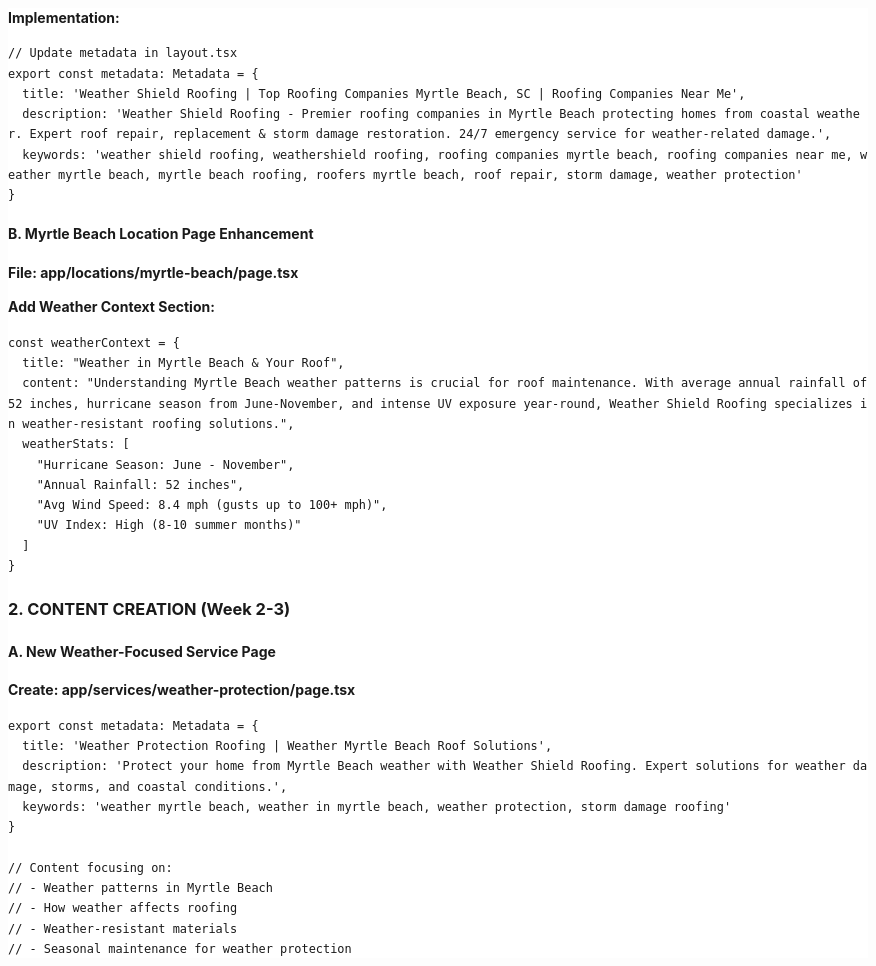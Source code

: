**Implementation:**
```tsx
// Update metadata in layout.tsx
export const metadata: Metadata = {
  title: 'Weather Shield Roofing | Top Roofing Companies Myrtle Beach, SC | Roofing Companies Near Me',
  description: 'Weather Shield Roofing - Premier roofing companies in Myrtle Beach protecting homes from coastal weather. Expert roof repair, replacement & storm damage restoration. 24/7 emergency service for weather-related damage.',
  keywords: 'weather shield roofing, weathershield roofing, roofing companies myrtle beach, roofing companies near me, weather myrtle beach, myrtle beach roofing, roofers myrtle beach, roof repair, storm damage, weather protection'
}
```

#### B. Myrtle Beach Location Page Enhancement
**File: app/locations/myrtle-beach/page.tsx**

**Add Weather Context Section:**
```tsx
const weatherContext = {
  title: "Weather in Myrtle Beach & Your Roof",
  content: "Understanding Myrtle Beach weather patterns is crucial for roof maintenance. With average annual rainfall of 52 inches, hurricane season from June-November, and intense UV exposure year-round, Weather Shield Roofing specializes in weather-resistant roofing solutions.",
  weatherStats: [
    "Hurricane Season: June - November",
    "Annual Rainfall: 52 inches",
    "Avg Wind Speed: 8.4 mph (gusts up to 100+ mph)",
    "UV Index: High (8-10 summer months)"
  ]
}
```

### 2. CONTENT CREATION (Week 2-3)

#### A. New Weather-Focused Service Page
**Create: app/services/weather-protection/page.tsx**

```tsx
export const metadata: Metadata = {
  title: 'Weather Protection Roofing | Weather Myrtle Beach Roof Solutions',
  description: 'Protect your home from Myrtle Beach weather with Weather Shield Roofing. Expert solutions for weather damage, storms, and coastal conditions.',
  keywords: 'weather myrtle beach, weather in myrtle beach, weather protection, storm damage roofing'
}

// Content focusing on:
// - Weather patterns in Myrtle Beach
// - How weather affects roofing
// - Weather-resistant materials
// - Seasonal maintenance for weather protection
```
